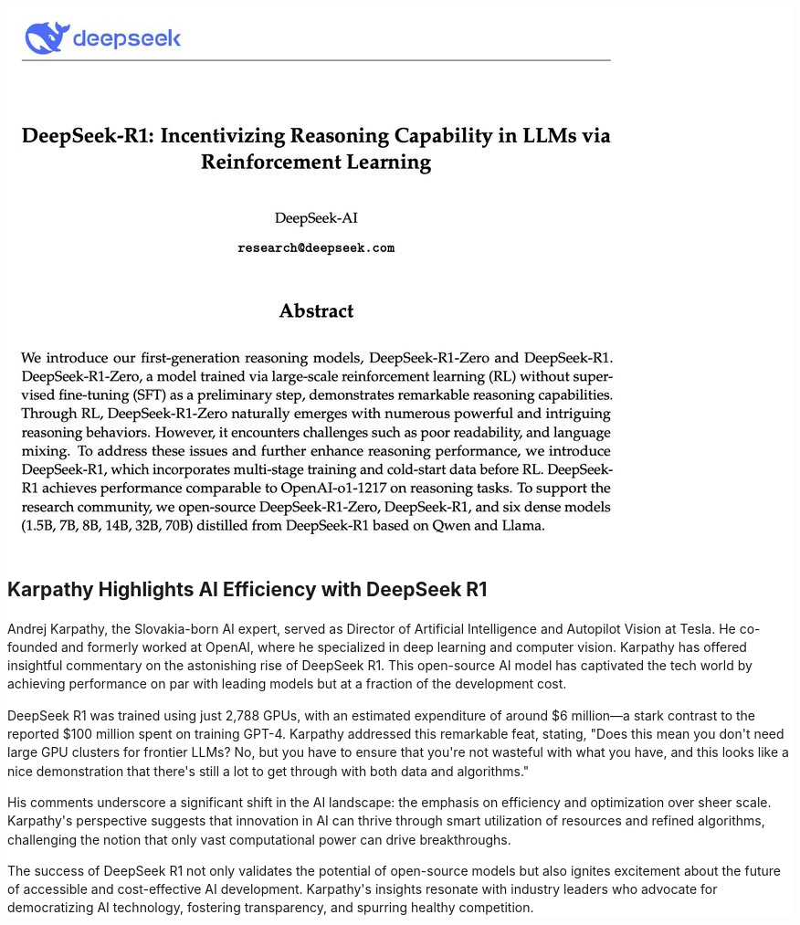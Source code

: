 ![](./deepseek/DeepSeek-R1-OpenAIs-o1-Biggest-Competitor-is-HERE-1.webp)


## Karpathy Highlights AI Efficiency with DeepSeek R1

Andrej Karpathy, the Slovakia-born AI expert, served as Director of Artificial Intelligence and Autopilot Vision at Tesla. He co-founded and formerly worked at OpenAI, where he specialized in deep learning and computer vision. Karpathy has offered insightful commentary on the astonishing rise of DeepSeek R1. This open-source AI model has captivated the tech world by achieving performance on par with leading models but at a fraction of the development cost.

DeepSeek R1 was trained using just 2,788 GPUs, with an estimated expenditure of around $6 million—a stark contrast to the reported $100 million spent on training GPT-4. Karpathy addressed this remarkable feat, stating, "Does this mean you don't need large GPU clusters for frontier LLMs? No, but you have to ensure that you're not wasteful with what you have, and this looks like a nice demonstration that there's still a lot to get through with both data and algorithms."

His comments underscore a significant shift in the AI landscape: the emphasis on efficiency and optimization over sheer scale. Karpathy's perspective suggests that innovation in AI can thrive through smart utilization of resources and refined algorithms, challenging the notion that only vast computational power can drive breakthroughs.

The success of DeepSeek R1 not only validates the potential of open-source models but also ignites excitement about the future of accessible and cost-effective AI development. Karpathy's insights resonate with industry leaders who advocate for democratizing AI technology, fostering transparency, and spurring healthy competition.
